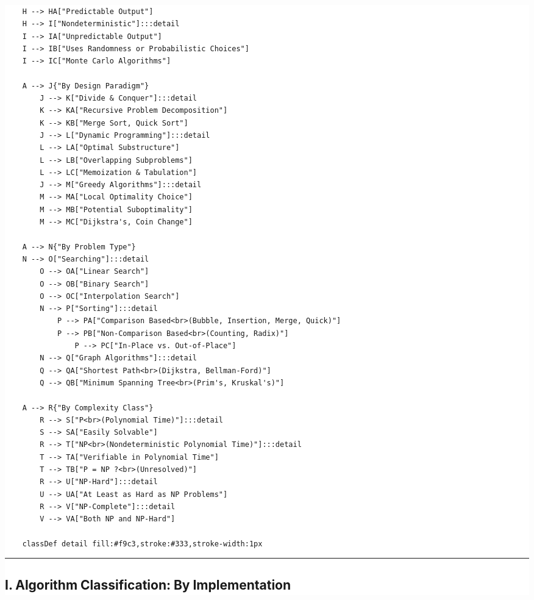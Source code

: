 ```mermaid
    H --> HA["Predictable Output"]
    H --> I["Nondeterministic"]:::detail
    I --> IA["Unpredictable Output"]
    I --> IB["Uses Randomness or Probabilistic Choices"]
    I --> IC["Monte Carlo Algorithms"]
    
    A --> J{"By Design Paradigm"}
        J --> K["Divide & Conquer"]:::detail
        K --> KA["Recursive Problem Decomposition"]
        K --> KB["Merge Sort, Quick Sort"]
        J --> L["Dynamic Programming"]:::detail
        L --> LA["Optimal Substructure"]
        L --> LB["Overlapping Subproblems"]
        L --> LC["Memoization & Tabulation"]
        J --> M["Greedy Algorithms"]:::detail
        M --> MA["Local Optimality Choice"]
        M --> MB["Potential Suboptimality"]
        M --> MC["Dijkstra's, Coin Change"]
    
    A --> N{"By Problem Type"}
    N --> O["Searching"]:::detail
        O --> OA["Linear Search"]
        O --> OB["Binary Search"]
        O --> OC["Interpolation Search"]
        N --> P["Sorting"]:::detail
            P --> PA["Comparison Based<br>(Bubble, Insertion, Merge, Quick)"]
            P --> PB["Non-Comparison Based<br>(Counting, Radix)"]
                P --> PC["In-Place vs. Out-of-Place"]
        N --> Q["Graph Algorithms"]:::detail
        Q --> QA["Shortest Path<br>(Dijkstra, Bellman-Ford)"]
        Q --> QB["Minimum Spanning Tree<br>(Prim's, Kruskal's)"]
    
    A --> R{"By Complexity Class"}
        R --> S["P<br>(Polynomial Time)"]:::detail
        S --> SA["Easily Solvable"]
        R --> T["NP<br>(Nondeterministic Polynomial Time)"]:::detail
        T --> TA["Verifiable in Polynomial Time"]
        T --> TB["P = NP ?<br>(Unresolved)"]
        R --> U["NP-Hard"]:::detail
        U --> UA["At Least as Hard as NP Problems"]
        R --> V["NP-Complete"]:::detail
        V --> VA["Both NP and NP-Hard"]

    classDef detail fill:#f9c3,stroke:#333,stroke-width:1px

```

---

## I. Algorithm Classification: By Implementation
